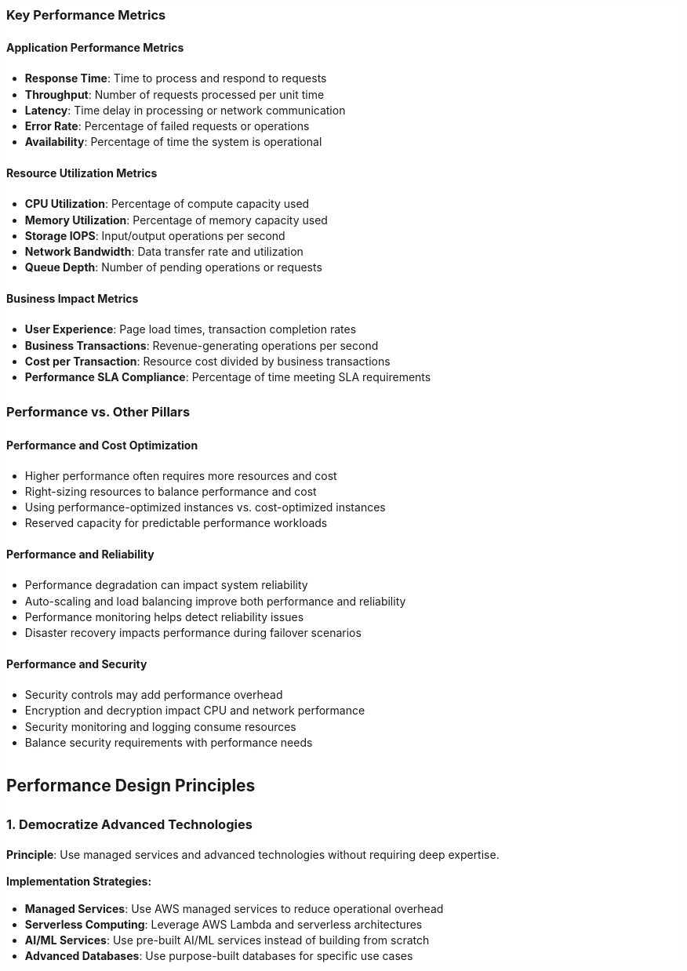 ### Key Performance Metrics

#### Application Performance Metrics
- **Response Time**: Time to process and respond to requests
- **Throughput**: Number of requests processed per unit time
- **Latency**: Time delay in processing or network communication
- **Error Rate**: Percentage of failed requests or operations
- **Availability**: Percentage of time the system is operational

#### Resource Utilization Metrics
- **CPU Utilization**: Percentage of compute capacity used
- **Memory Utilization**: Percentage of memory capacity used
- **Storage IOPS**: Input/output operations per second
- **Network Bandwidth**: Data transfer rate and utilization
- **Queue Depth**: Number of pending operations or requests

#### Business Impact Metrics
- **User Experience**: Page load times, transaction completion rates
- **Business Transactions**: Revenue-generating operations per second
- **Cost per Transaction**: Resource cost divided by business transactions
- **Performance SLA Compliance**: Percentage of time meeting SLA requirements

### Performance vs. Other Pillars

#### Performance and Cost Optimization
- Higher performance often requires more resources and cost
- Right-sizing resources to balance performance and cost
- Using performance-optimized instances vs. cost-optimized instances
- Reserved capacity for predictable performance workloads

#### Performance and Reliability
- Performance degradation can impact system reliability
- Auto-scaling and load balancing improve both performance and reliability
- Performance monitoring helps detect reliability issues
- Disaster recovery impacts performance during failover scenarios

#### Performance and Security
- Security controls may add performance overhead
- Encryption and decryption impact CPU and network performance
- Security monitoring and logging consume resources
- Balance security requirements with performance needs

## Performance Design Principles

### 1. Democratize Advanced Technologies

**Principle**: Use managed services and advanced technologies without requiring deep expertise.

**Implementation Strategies:**
- **Managed Services**: Use AWS managed services to reduce operational overhead
- **Serverless Computing**: Leverage AWS Lambda and serverless architectures
- **AI/ML Services**: Use pre-built AI/ML services instead of building from scratch
- **Advanced Databases**: Use purpose-built databases for specific use cases
